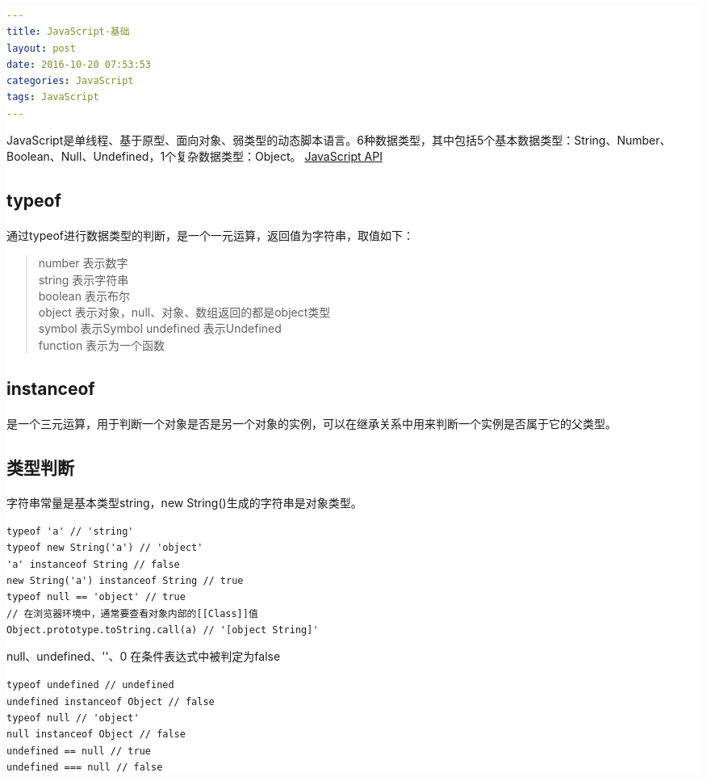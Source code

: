 ```yaml
---
title: JavaScript-基础
layout: post
date: 2016-10-20 07:53:53
categories: JavaScript
tags: JavaScript
---
```


JavaScript是单线程、基于原型、面向对象、弱类型的动态脚本语言。6种数据类型，其中包括5个基本数据类型：String、Number、Boolean、Null、Undefined，1个复杂数据类型：Object。
[JavaScript API](https://developer.mozilla.org/zh-CN/docs/Web/JavaScript)

## typeof

通过typeof进行数据类型的判断，是一个一元运算，返回值为字符串，取值如下：

> number 表示数字  
> string 表示字符串  
> boolean 表示布尔  
> object 表示对象，null、对象、数组返回的都是object类型  
> symbol 表示Symbol
> undefined 表示Undefined  
> function 表示为一个函数  

## instanceof

是一个三元运算，用于判断一个对象是否是另一个对象的实例，可以在继承关系中用来判断一个实例是否属于它的父类型。

## 类型判断

字符串常量是基本类型string，new String()生成的字符串是对象类型。

```
typeof 'a' // 'string'
typeof new String('a') // 'object'
'a' instanceof String // false
new String('a') instanceof String // true
typeof null == 'object' // true
// 在浏览器环境中，通常要查看对象内部的[[Class]]值
Object.prototype.toString.call(a) // '[object String]'
```

null、undefined、''、0 在条件表达式中被判定为false  

```
typeof undefined // undefined
undefined instanceof Object // false
typeof null // 'object'
null instanceof Object // false
undefined == null // true
undefined === null // false
```
